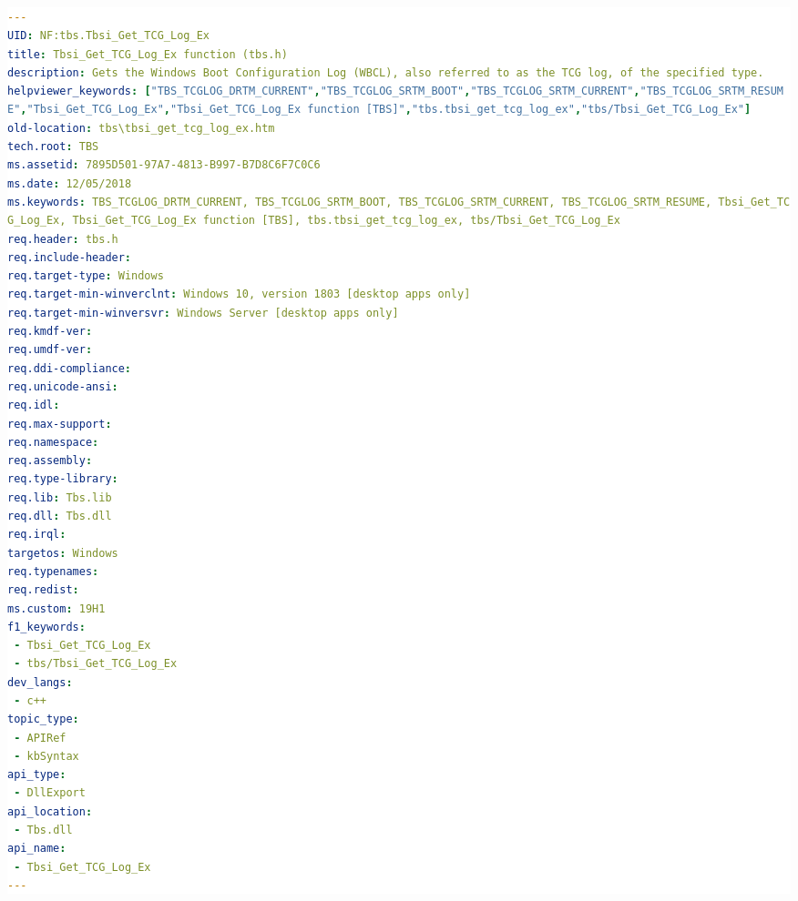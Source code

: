 ```yaml
---
UID: NF:tbs.Tbsi_Get_TCG_Log_Ex
title: Tbsi_Get_TCG_Log_Ex function (tbs.h)
description: Gets the Windows Boot Configuration Log (WBCL), also referred to as the TCG log, of the specified type.
helpviewer_keywords: ["TBS_TCGLOG_DRTM_CURRENT","TBS_TCGLOG_SRTM_BOOT","TBS_TCGLOG_SRTM_CURRENT","TBS_TCGLOG_SRTM_RESUME","Tbsi_Get_TCG_Log_Ex","Tbsi_Get_TCG_Log_Ex function [TBS]","tbs.tbsi_get_tcg_log_ex","tbs/Tbsi_Get_TCG_Log_Ex"]
old-location: tbs\tbsi_get_tcg_log_ex.htm
tech.root: TBS
ms.assetid: 7895D501-97A7-4813-B997-B7D8C6F7C0C6
ms.date: 12/05/2018
ms.keywords: TBS_TCGLOG_DRTM_CURRENT, TBS_TCGLOG_SRTM_BOOT, TBS_TCGLOG_SRTM_CURRENT, TBS_TCGLOG_SRTM_RESUME, Tbsi_Get_TCG_Log_Ex, Tbsi_Get_TCG_Log_Ex function [TBS], tbs.tbsi_get_tcg_log_ex, tbs/Tbsi_Get_TCG_Log_Ex
req.header: tbs.h
req.include-header: 
req.target-type: Windows
req.target-min-winverclnt: Windows 10, version 1803 [desktop apps only]
req.target-min-winversvr: Windows Server [desktop apps only]
req.kmdf-ver: 
req.umdf-ver: 
req.ddi-compliance: 
req.unicode-ansi: 
req.idl: 
req.max-support: 
req.namespace: 
req.assembly: 
req.type-library: 
req.lib: Tbs.lib
req.dll: Tbs.dll
req.irql: 
targetos: Windows
req.typenames: 
req.redist: 
ms.custom: 19H1
f1_keywords:
 - Tbsi_Get_TCG_Log_Ex
 - tbs/Tbsi_Get_TCG_Log_Ex
dev_langs:
 - c++
topic_type:
 - APIRef
 - kbSyntax
api_type:
 - DllExport
api_location:
 - Tbs.dll
api_name:
 - Tbsi_Get_TCG_Log_Ex
---
```
